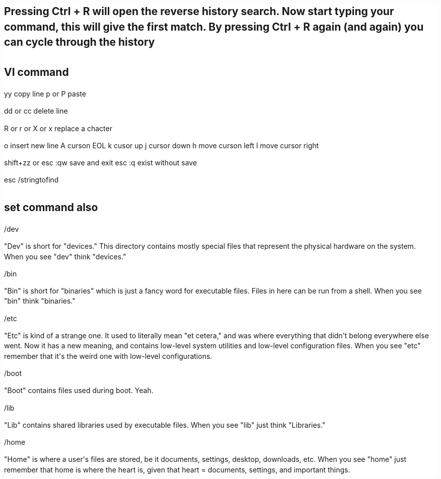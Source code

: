  Pressing Ctrl + R will open the reverse history search. Now start typing your command, this will give the first match. By pressing Ctrl + R again (and again) you can cycle through the history
------------------------------------
VI command
--------------------------

yy    		copy line
p  or P  	paste

dd 	or cc		delete line

R or r 	or X  or x 	replace a chacter

o 				insert new line 
A     curson EOL
k    cusor up
j		cursor down
h		move curson left 
l 		move cursor right

shift+zz  or esc :qw		save and exit
esc :q			exist without save

esc /stringtofind

set command also
--------------------------------------------------------------------------------------------------------

/dev

"Dev" is short for "devices." This directory contains mostly special files that represent the physical hardware on the system. When you see "dev" think "devices."

/bin

"Bin" is short for "binaries" which is just a fancy word for executable files. Files in here can be run from a shell. When you see "bin" think "binaries."

/etc

"Etc" is kind of a strange one. It used to literally mean "et cetera," and was where everything that didn't belong everywhere else went. Now it has a new meaning, and contains low-level system utilities and low-level configuration files. When you see "etc" remember that it's the weird one with low-level configurations.

/boot

"Boot" contains files used during boot. Yeah.

/lib

"Lib" contains shared libraries used by executable files. When you see "lib" just think "Libraries."

/home

"Home" is where a user's files are stored, be it documents, settings, desktop, downloads, etc. When you see "home" just remember that home is where the heart is, given that heart = documents, settings, and important things.
